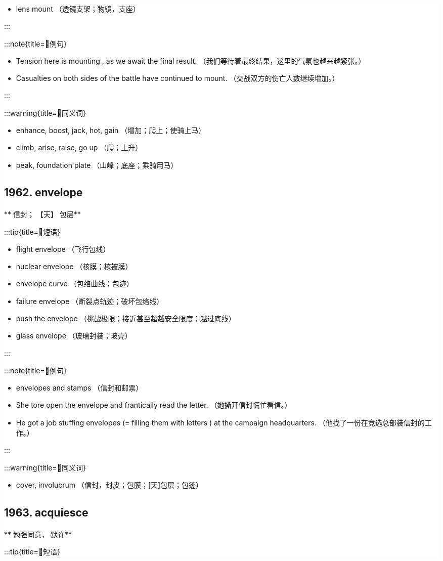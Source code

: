 - lens mount （透镜支架；物镜，支座）

:::

:::note{title=🎤例句}

- Tension here is mounting , as we await the final result. （我们等待着最终结果，这里的气氛也越来越紧张。）

- Casualties on both sides of the battle have continued to mount. （交战双方的伤亡人数继续增加。）

:::

:::warning{title=🤔同义词}

- enhance, boost, jack, hot, gain （增加；爬上；使骑上马）

- climb, arise, raise, go up （爬；上升）

- peak, foundation plate （山峰；底座；乘骑用马）


## 1962. envelope

** 信封； 【天】 包层**

:::tip{title=🤩短语}

- flight envelope （飞行包线）

- nuclear envelope （核膜；核被膜）

- envelope curve （包络曲线；包迹）

- failure envelope （断裂点轨迹；破坏包络线）

- push the envelope （挑战极限；接近甚至超越安全限度；越过底线）

- glass envelope （玻璃封装；玻壳）

:::

:::note{title=🎤例句}

- envelopes and stamps （信封和邮票）

- She tore open the envelope and frantically read the letter. （她撕开信封慌忙看信。）

- He got a job stuffing envelopes (= filling them with letters ) at the campaign headquarters. （他找了一份在竞选总部装信封的工作。）

:::

:::warning{title=🤔同义词}

- cover, involucrum （信封，封皮；包膜；[天]包层；包迹）


## 1963. acquiesce

** 勉强同意， 默许**

:::tip{title=🤩短语}
